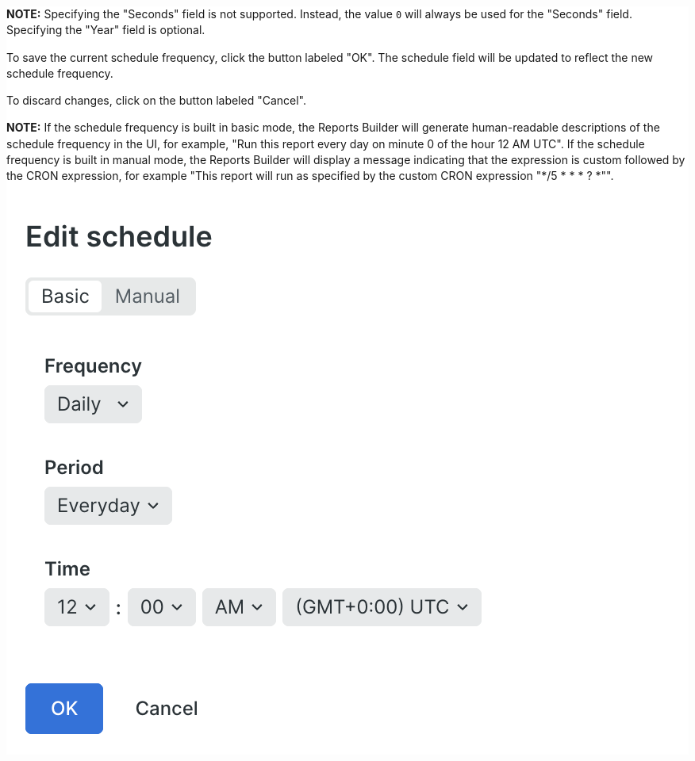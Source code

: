 **NOTE:** Specifying the "Seconds" field is not supported. Instead, the value
`0` will always be used for the "Seconds" field. Specifying the "Year" field is
optional.

To save the current schedule frequency, click the button labeled "OK". The
schedule field will be updated to reflect the new schedule frequency.

To discard changes, click on the button labeled "Cancel".

**NOTE:** If the schedule frequency is built in basic mode, the Reports Builder
will generate human-readable descriptions of the schedule frequency in the UI,
for example, "Run this report every day on minute 0 of the hour 12 AM UTC". If
the schedule frequency is built in manual mode, the Reports Builder will display
a message indicating that the expression is custom followed by the CRON
expression, for example "This report will run as specified by the custom CRON
expression "*/5 * * * ? *"".

![New Relic Reports Builder schedule picker](./catalog/screenshots/schedule-picker.png)
